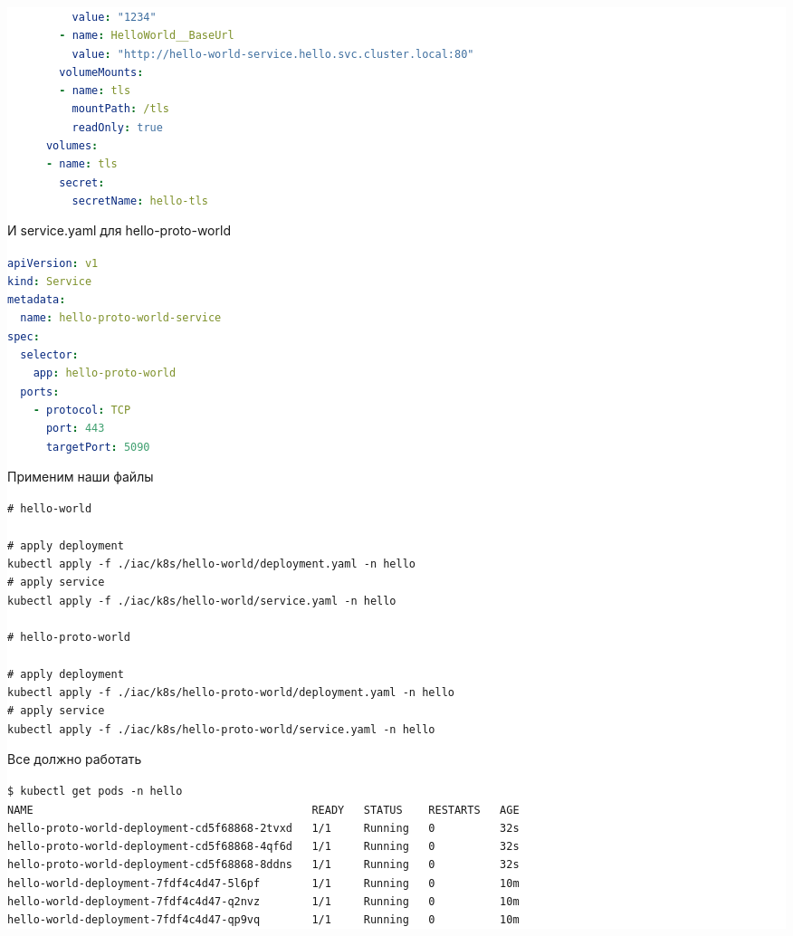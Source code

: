 ```yaml
          value: "1234"
        - name: HelloWorld__BaseUrl
          value: "http://hello-world-service.hello.svc.cluster.local:80"
        volumeMounts:
        - name: tls
          mountPath: /tls
          readOnly: true
      volumes:
      - name: tls
        secret:
          secretName: hello-tls
```

И service.yaml для hello-proto-world

```yaml
apiVersion: v1
kind: Service
metadata:
  name: hello-proto-world-service
spec:
  selector:
    app: hello-proto-world
  ports:
    - protocol: TCP
      port: 443
      targetPort: 5090
```

Применим наши файлы

```shell
# hello-world

# apply deployment
kubectl apply -f ./iac/k8s/hello-world/deployment.yaml -n hello
# apply service
kubectl apply -f ./iac/k8s/hello-world/service.yaml -n hello

# hello-proto-world

# apply deployment
kubectl apply -f ./iac/k8s/hello-proto-world/deployment.yaml -n hello
# apply service
kubectl apply -f ./iac/k8s/hello-proto-world/service.yaml -n hello
```

Все должно работать

```shell
$ kubectl get pods -n hello
NAME                                           READY   STATUS    RESTARTS   AGE
hello-proto-world-deployment-cd5f68868-2tvxd   1/1     Running   0          32s
hello-proto-world-deployment-cd5f68868-4qf6d   1/1     Running   0          32s
hello-proto-world-deployment-cd5f68868-8ddns   1/1     Running   0          32s
hello-world-deployment-7fdf4c4d47-5l6pf        1/1     Running   0          10m
hello-world-deployment-7fdf4c4d47-q2nvz        1/1     Running   0          10m
hello-world-deployment-7fdf4c4d47-qp9vq        1/1     Running   0          10m
```
